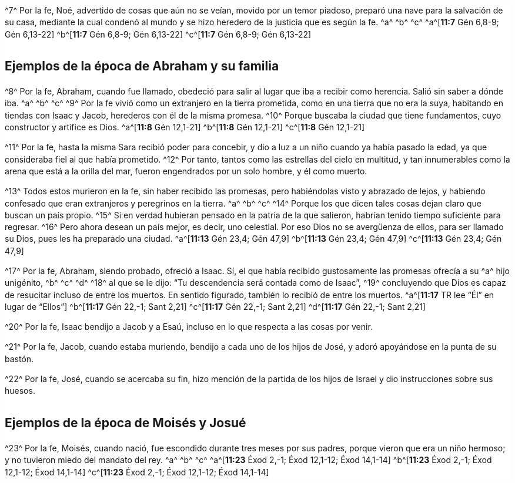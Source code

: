 ^7^ Por la fe, Noé, advertido de cosas que aún no se veían, movido por un temor piadoso, preparó una nave para la salvación de su casa, mediante la cual condenó al mundo y se hizo heredero de la justicia que es según la fe. ^a^ ^b^ ^c^ 
^a^[**11:7** Gén 6,8-9; Gén 6,13-22] ^b^[**11:7** Gén 6,8-9; Gén 6,13-22] ^c^[**11:7** Gén 6,8-9; Gén 6,13-22]





## Ejemplos de la época de Abraham y su familia
^8^ Por la fe, Abraham, cuando fue llamado, obedeció para salir al lugar que iba a recibir como herencia. Salió sin saber a dónde iba. ^a^ ^b^ ^c^ ^9^ Por la fe vivió como un extranjero en la tierra prometida, como en una tierra que no era la suya, habitando en tiendas con Isaac y Jacob, herederos con él de la misma promesa. ^10^ Porque buscaba la ciudad que tiene fundamentos, cuyo constructor y artífice es Dios. 
^a^[**11:8** Gén 12,1-21] ^b^[**11:8** Gén 12,1-21] ^c^[**11:8** Gén 12,1-21]

^11^ Por la fe, hasta la misma Sara recibió poder para concebir, y dio a luz a un niño cuando ya había pasado la edad, ya que consideraba fiel al que había prometido. ^12^ Por tanto, tantos como las estrellas del cielo en multitud, y tan innumerables como la arena que está a la orilla del mar, fueron engendrados por un solo hombre, y él como muerto. 

^13^ Todos estos murieron en la fe, sin haber recibido las promesas, pero habiéndolas visto y abrazado de lejos, y habiendo confesado que eran extranjeros y peregrinos en la tierra. ^a^ ^b^ ^c^ ^14^ Porque los que dicen tales cosas dejan claro que buscan un país propio. ^15^ Si en verdad hubieran pensado en la patria de la que salieron, habrían tenido tiempo suficiente para regresar. ^16^ Pero ahora desean un país mejor, es decir, uno celestial. Por eso Dios no se avergüenza de ellos, para ser llamado su Dios, pues les ha preparado una ciudad. 
^a^[**11:13** Gén 23,4; Gén 47,9] ^b^[**11:13** Gén 23,4; Gén 47,9] ^c^[**11:13** Gén 23,4; Gén 47,9]

^17^ Por la fe, Abraham, siendo probado, ofreció a Isaac. Sí, el que había recibido gustosamente las promesas ofrecía a su ^a^ hijo unigénito, ^b^ ^c^ ^d^ ^18^ al que se le dijo: “Tu descendencia será contada como de Isaac”, ^19^ concluyendo que Dios es capaz de resucitar incluso de entre los muertos. En sentido figurado, también lo recibió de entre los muertos. 
^a^[**11:17** TR lee “Él” en lugar de “Ellos”] ^b^[**11:17** Gén 22,-1; Sant 2,21] ^c^[**11:17** Gén 22,-1; Sant 2,21] ^d^[**11:17** Gén 22,-1; Sant 2,21]

^20^ Por la fe, Isaac bendijo a Jacob y a Esaú, incluso en lo que respecta a las cosas por venir. 

^21^ Por la fe, Jacob, cuando estaba muriendo, bendijo a cada uno de los hijos de José, y adoró apoyándose en la punta de su bastón. 

^22^ Por la fe, José, cuando se acercaba su fin, hizo mención de la partida de los hijos de Israel y dio instrucciones sobre sus huesos. 





## Ejemplos de la época de Moisés y Josué
^23^ Por la fe, Moisés, cuando nació, fue escondido durante tres meses por sus padres, porque vieron que era un niño hermoso; y no tuvieron miedo del mandato del rey. ^a^ ^b^ ^c^ 
^a^[**11:23** Éxod 2,-1; Éxod 12,1-12; Éxod 14,1-14] ^b^[**11:23** Éxod 2,-1; Éxod 12,1-12; Éxod 14,1-14] ^c^[**11:23** Éxod 2,-1; Éxod 12,1-12; Éxod 14,1-14]
